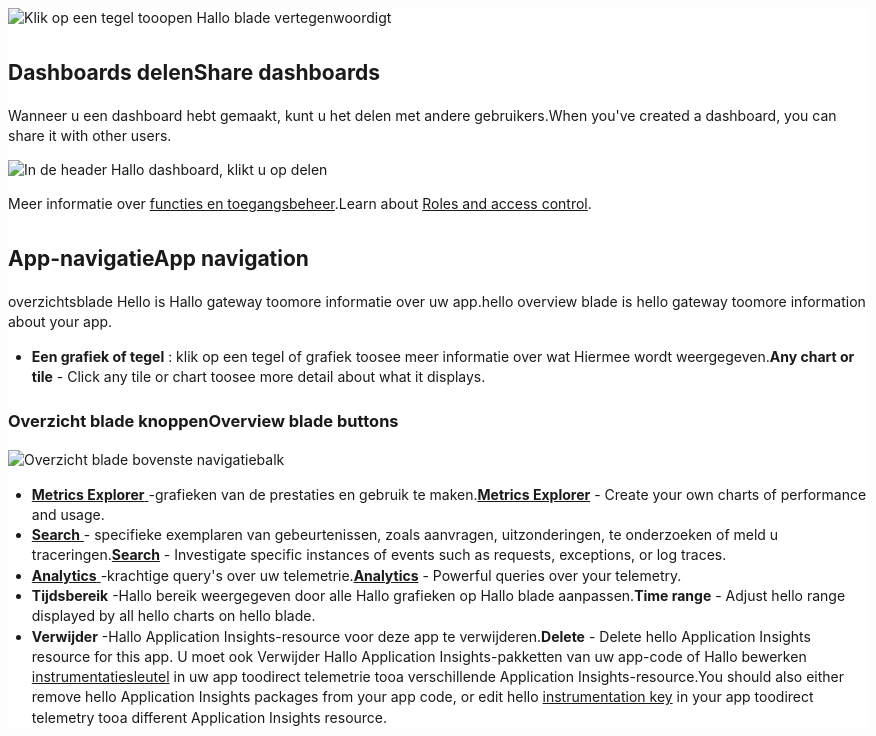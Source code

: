 ![Klik op een tegel tooopen Hallo blade vertegenwoordigt](./media/app-insights-dashboards/35.png)

## <a name="share-dashboards"></a><span data-ttu-id="a4b37-161">Dashboards delen</span><span class="sxs-lookup"><span data-stu-id="a4b37-161">Share dashboards</span></span>
<span data-ttu-id="a4b37-162">Wanneer u een dashboard hebt gemaakt, kunt u het delen met andere gebruikers.</span><span class="sxs-lookup"><span data-stu-id="a4b37-162">When you've created a dashboard, you can share it with other users.</span></span>

![In de header Hallo dashboard, klikt u op delen](./media/app-insights-dashboards/41.png)

<span data-ttu-id="a4b37-164">Meer informatie over [functies en toegangsbeheer](app-insights-resources-roles-access-control.md).</span><span class="sxs-lookup"><span data-stu-id="a4b37-164">Learn about [Roles and access control](app-insights-resources-roles-access-control.md).</span></span>

## <a name="app-navigation"></a><span data-ttu-id="a4b37-165">App-navigatie</span><span class="sxs-lookup"><span data-stu-id="a4b37-165">App navigation</span></span>
<span data-ttu-id="a4b37-166">overzichtsblade Hello is Hallo gateway toomore informatie over uw app.</span><span class="sxs-lookup"><span data-stu-id="a4b37-166">hello overview blade is hello gateway toomore information about your app.</span></span>

* <span data-ttu-id="a4b37-167">**Een grafiek of tegel** : klik op een tegel of grafiek toosee meer informatie over wat Hiermee wordt weergegeven.</span><span class="sxs-lookup"><span data-stu-id="a4b37-167">**Any chart or tile** - Click any tile or chart toosee more detail about what it displays.</span></span>

### <a name="overview-blade-buttons"></a><span data-ttu-id="a4b37-168">Overzicht blade knoppen</span><span class="sxs-lookup"><span data-stu-id="a4b37-168">Overview blade buttons</span></span>
![Overzicht blade bovenste navigatiebalk](./media/app-insights-dashboards/app-overview-top-nav.png)

* <span data-ttu-id="a4b37-170">[**Metrics Explorer** ](app-insights-metrics-explorer.md) -grafieken van de prestaties en gebruik te maken.</span><span class="sxs-lookup"><span data-stu-id="a4b37-170">[**Metrics Explorer**](app-insights-metrics-explorer.md) - Create your own charts of performance and usage.</span></span>
* <span data-ttu-id="a4b37-171">[**Search** ](app-insights-diagnostic-search.md) - specifieke exemplaren van gebeurtenissen, zoals aanvragen, uitzonderingen, te onderzoeken of meld u traceringen.</span><span class="sxs-lookup"><span data-stu-id="a4b37-171">[**Search**](app-insights-diagnostic-search.md) - Investigate specific instances of events such as requests, exceptions, or log traces.</span></span>
* <span data-ttu-id="a4b37-172">[**Analytics** ](app-insights-analytics.md) -krachtige query's over uw telemetrie.</span><span class="sxs-lookup"><span data-stu-id="a4b37-172">[**Analytics**](app-insights-analytics.md) - Powerful queries over your telemetry.</span></span>
* <span data-ttu-id="a4b37-173">**Tijdsbereik** -Hallo bereik weergegeven door alle Hallo grafieken op Hallo blade aanpassen.</span><span class="sxs-lookup"><span data-stu-id="a4b37-173">**Time range** - Adjust hello range displayed by all hello charts on hello blade.</span></span>
* <span data-ttu-id="a4b37-174">**Verwijder** -Hallo Application Insights-resource voor deze app te verwijderen.</span><span class="sxs-lookup"><span data-stu-id="a4b37-174">**Delete** - Delete hello Application Insights resource for this app.</span></span> <span data-ttu-id="a4b37-175">U moet ook Verwijder Hallo Application Insights-pakketten van uw app-code of Hallo bewerken [instrumentatiesleutel](app-insights-create-new-resource.md#copy-the-instrumentation-key) in uw app toodirect telemetrie tooa verschillende Application Insights-resource.</span><span class="sxs-lookup"><span data-stu-id="a4b37-175">You should also either remove hello Application Insights packages from your app code, or edit hello [instrumentation key](app-insights-create-new-resource.md#copy-the-instrumentation-key) in your app toodirect telemetry tooa different Application Insights resource.</span></span>
